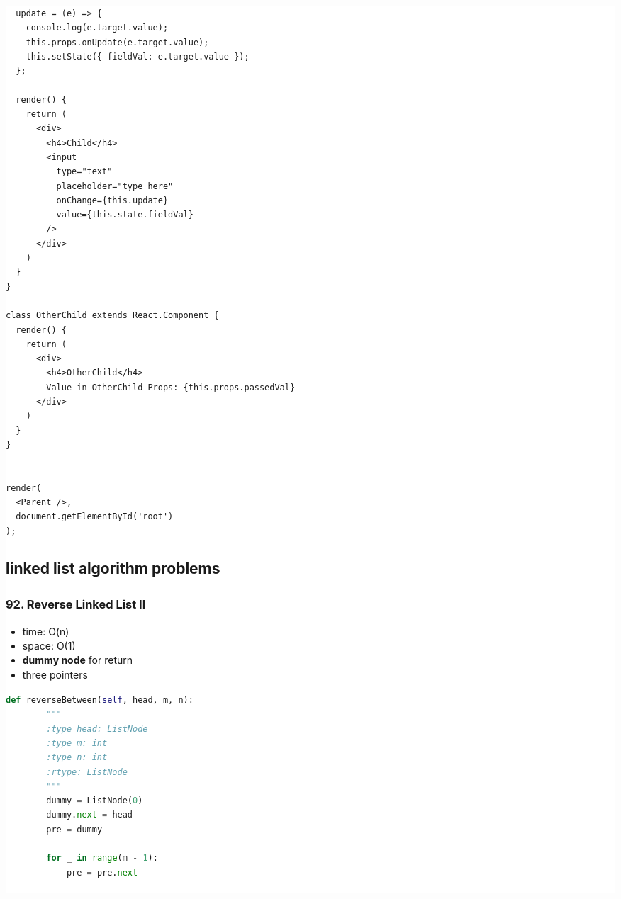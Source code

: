 ```JS
  update = (e) => {
    console.log(e.target.value);
    this.props.onUpdate(e.target.value);
    this.setState({ fieldVal: e.target.value });
  };

  render() {
    return (
      <div>
        <h4>Child</h4>
        <input
          type="text"
          placeholder="type here"
          onChange={this.update}
          value={this.state.fieldVal}
        />
      </div>
    )
  }
}

class OtherChild extends React.Component {
  render() {
    return (
      <div>
        <h4>OtherChild</h4>
        Value in OtherChild Props: {this.props.passedVal}
      </div>
    )
  }
}


render(
  <Parent />,
  document.getElementById('root')
);
```

## linked list algorithm problems

### 92. Reverse Linked List II

* time: O(n)
* space: O(1)
* **dummy node** for return
* three pointers

```python
def reverseBetween(self, head, m, n):
        """
        :type head: ListNode
        :type m: int
        :type n: int
        :rtype: ListNode
        """
        dummy = ListNode(0)
        dummy.next = head
        pre = dummy

        for _ in range(m - 1):
            pre = pre.next
        
```